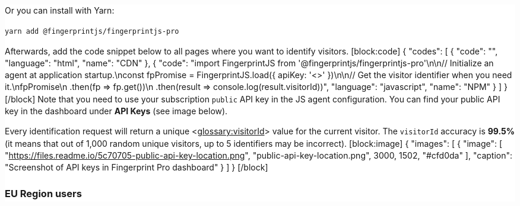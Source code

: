 Or you can install with Yarn:

```bash Yarn
yarn add @fingerprintjs/fingerprintjs-pro
```

Afterwards, add the code snippet below to all pages where you want to identify visitors.
[block:code]
{
  "codes": [
    {
      "code": "<script>\n  // Initialize the agent at application startup.\n  const fpPromise = import('https://fpjscdn.net/v3/<<browserToken>>')\n    .then(FingerprintJS => FingerprintJS.load());\n\n  // Get the visitor identifier when you need it.\n  fpPromise\n    .then(fp => fp.get())\n    .then(result => console.log(result.visitorId));\n</script>",
      "language": "html",
      "name": "CDN"
    },
    {
      "code": "import FingerprintJS from '@fingerprintjs/fingerprintjs-pro'\n\n// Initialize an agent at application startup.\nconst fpPromise = FingerprintJS.load({ apiKey: '<<browserToken>>' })\n\n// Get the visitor identifier when you need it.\nfpPromise\n  .then(fp => fp.get())\n  .then(result => console.log(result.visitorId))",
      "language": "javascript",
      "name": "NPM"
    }
  ]
}
[/block]
Note that you need to use your subscription `public` API key in the JS agent configuration. You can find your public API key in the dashboard under **API Keys** (see image below).

Every identification request will return a unique <<glossary:visitorId>> value for the current visitor. The `visitorId` accuracy is **99.5%** (it means that out of 1,000 random unique visitors, up to 5 identifiers may be incorrect).
[block:image]
{
  "images": [
    {
      "image": [
        "https://files.readme.io/5c70705-public-api-key-location.png",
        "public-api-key-location.png",
        3000,
        1502,
        "#cfd0da"
      ],
      "caption": "Screenshot of API keys in Fingerprint Pro dashboard"
    }
  ]
}
[/block]
### EU Region users
